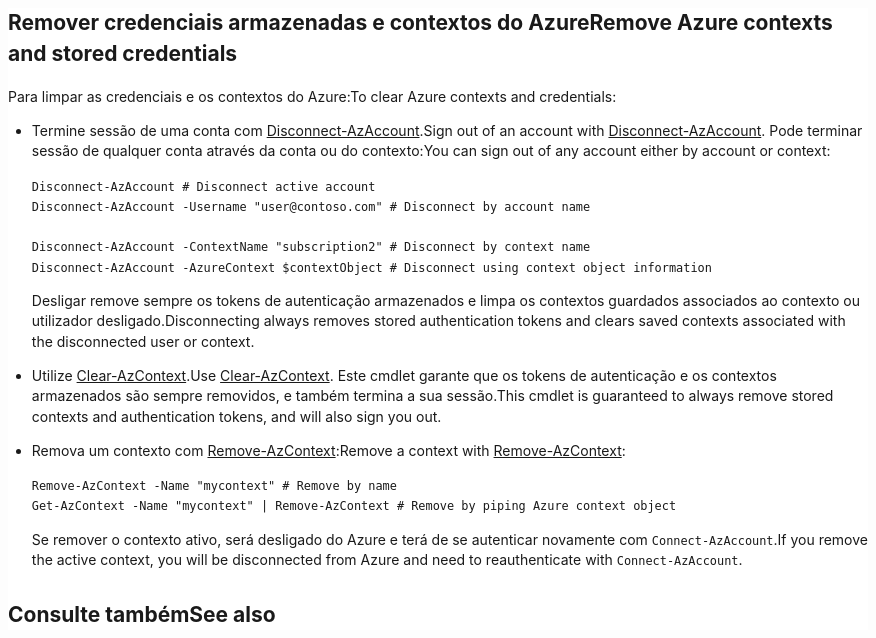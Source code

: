 ## <a name="remove-azure-contexts-and-stored-credentials"></a><span data-ttu-id="7d55d-166">Remover credenciais armazenadas e contextos do Azure</span><span class="sxs-lookup"><span data-stu-id="7d55d-166">Remove Azure contexts and stored credentials</span></span>

<span data-ttu-id="7d55d-167">Para limpar as credenciais e os contextos do Azure:</span><span class="sxs-lookup"><span data-stu-id="7d55d-167">To clear Azure contexts and credentials:</span></span>

* <span data-ttu-id="7d55d-168">Termine sessão de uma conta com [Disconnect-AzAccount](/powershell/module/az.accounts/disconnect-azaccount).</span><span class="sxs-lookup"><span data-stu-id="7d55d-168">Sign out of an account with [Disconnect-AzAccount](/powershell/module/az.accounts/disconnect-azaccount).</span></span>
  <span data-ttu-id="7d55d-169">Pode terminar sessão de qualquer conta através da conta ou do contexto:</span><span class="sxs-lookup"><span data-stu-id="7d55d-169">You can sign out of any account either by account or context:</span></span>

  ```azurepowershell-interactive
  Disconnect-AzAccount # Disconnect active account 
  Disconnect-AzAccount -Username "user@contoso.com" # Disconnect by account name

  Disconnect-AzAccount -ContextName "subscription2" # Disconnect by context name
  Disconnect-AzAccount -AzureContext $contextObject # Disconnect using context object information
  ```

  <span data-ttu-id="7d55d-170">Desligar remove sempre os tokens de autenticação armazenados e limpa os contextos guardados associados ao contexto ou utilizador desligado.</span><span class="sxs-lookup"><span data-stu-id="7d55d-170">Disconnecting always removes stored authentication tokens and clears saved contexts associated with the disconnected user or context.</span></span>
* <span data-ttu-id="7d55d-171">Utilize [Clear-AzContext](/powershell/module/az.accounts/Clear-AzContext).</span><span class="sxs-lookup"><span data-stu-id="7d55d-171">Use [Clear-AzContext](/powershell/module/az.accounts/Clear-AzContext).</span></span> <span data-ttu-id="7d55d-172">Este cmdlet garante que os tokens de autenticação e os contextos armazenados são sempre removidos, e também termina a sua sessão.</span><span class="sxs-lookup"><span data-stu-id="7d55d-172">This cmdlet is guaranteed to always remove stored contexts and authentication tokens, and will also sign you out.</span></span>
* <span data-ttu-id="7d55d-173">Remova um contexto com [Remove-AzContext](/powershell/module/az.accounts/remove-azcontext):</span><span class="sxs-lookup"><span data-stu-id="7d55d-173">Remove a context with [Remove-AzContext](/powershell/module/az.accounts/remove-azcontext):</span></span>
  
  ```azurepowershell-interactive
  Remove-AzContext -Name "mycontext" # Remove by name
  Get-AzContext -Name "mycontext" | Remove-AzContext # Remove by piping Azure context object
  ```

  <span data-ttu-id="7d55d-174">Se remover o contexto ativo, será desligado do Azure e terá de se autenticar novamente com `Connect-AzAccount`.</span><span class="sxs-lookup"><span data-stu-id="7d55d-174">If you remove the active context, you will be disconnected from Azure and need to reauthenticate with `Connect-AzAccount`.</span></span>

## <a name="see-also"></a><span data-ttu-id="7d55d-175">Consulte também</span><span class="sxs-lookup"><span data-stu-id="7d55d-175">See also</span></span>
